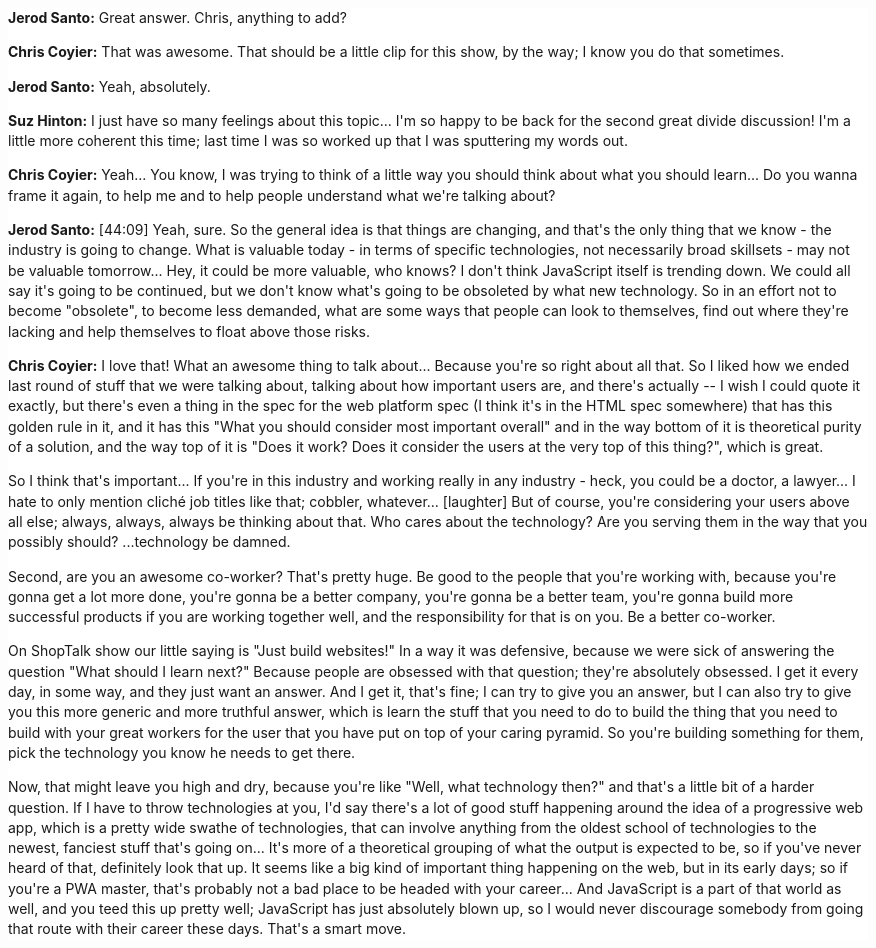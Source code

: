 **Jerod Santo:** Great answer. Chris, anything to add?

**Chris Coyier:** That was awesome. That should be a little clip for this show, by the way; I know you do that sometimes.

**Jerod Santo:** Yeah, absolutely.

**Suz Hinton:** I just have so many feelings about this topic... I'm so happy to be back for the second great divide discussion! I'm a little more coherent this time; last time I was so worked up that I was sputtering my words out.

**Chris Coyier:** Yeah... You know, I was trying to think of a little way you should think about what you should learn... Do you wanna frame it again, to help me and to help people understand what we're talking about?

**Jerod Santo:** \[44:09\] Yeah, sure. So the general idea is that things are changing, and that's the only thing that we know - the industry is going to change. What is valuable today - in terms of specific technologies, not necessarily broad skillsets - may not be valuable tomorrow... Hey, it could be more valuable, who knows? I don't think JavaScript itself is trending down. We could all say it's going to be continued, but we don't know what's going to be obsoleted by what new technology. So in an effort not to become "obsolete", to become less demanded, what are some ways that people can look to themselves, find out where they're lacking and help themselves to float above those risks.

**Chris Coyier:** I love that! What an awesome thing to talk about... Because you're so right about all that. So I liked how we ended last round of stuff that we were talking about, talking about how important users are, and there's actually -- I wish I could quote it exactly, but there's even a thing in the spec for the web platform spec (I think it's in the HTML spec somewhere) that has this golden rule in it, and it has this "What you should consider most important overall" and in the way bottom of it is theoretical purity of a solution, and the way top of it is "Does it work? Does it consider the users at the very top of this thing?", which is great.

So I think that's important... If you're in this industry and working really in any industry - heck, you could be a doctor, a lawyer... I hate to only mention cliché job titles like that; cobbler, whatever... \[laughter\] But of course, you're considering your users above all else; always, always, always be thinking about that. Who cares about the technology? Are you serving them in the way that you possibly should? ...technology be damned.

Second, are you an awesome co-worker? That's pretty huge. Be good to the people that you're working with, because you're gonna get a lot more done, you're gonna be a better company, you're gonna be a better team, you're gonna build more successful products if you are working together well, and the responsibility for that is on you. Be a better co-worker.

On ShopTalk show our little saying is "Just build websites!" In a way it was defensive, because we were sick of answering the question "What should I learn next?" Because people are obsessed with that question; they're absolutely obsessed. I get it every day, in some way, and they just want an answer. And I get it, that's fine; I can try to give you an answer, but I can also try to give you this more generic and more truthful answer, which is learn the stuff that you need to do to build the thing that you need to build with your great workers for the user that you have put on top of your caring pyramid. So you're building something for them, pick the technology you know he needs to get there.

Now, that might leave you high and dry, because you're like "Well, what technology then?" and that's a little bit of a harder question. If I have to throw technologies at you, I'd say there's a lot of good stuff happening around the idea of a progressive web app, which is a pretty wide swathe of technologies, that can involve anything from the oldest school of technologies to the newest, fanciest stuff that's going on... It's more of a theoretical grouping of what the output is expected to be, so if you've never heard of that, definitely look that up. It seems like a big kind of important thing happening on the web, but in its early days; so if you're a PWA master, that's probably not a bad place to be headed with your career... And JavaScript is a part of that world as well, and you teed this up pretty well; JavaScript has just absolutely blown up, so I would never discourage somebody from going that route with their career these days. That's a smart move.
